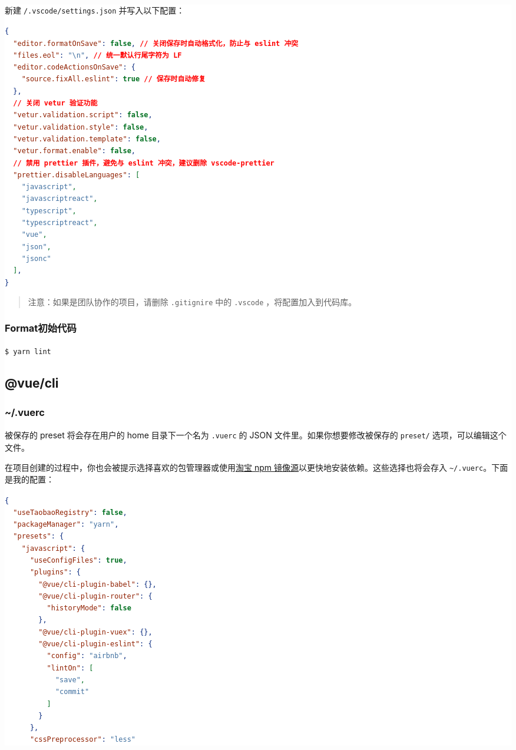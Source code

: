 新建 `/.vscode/settings.json` 并写入以下配置：

```json
{
  "editor.formatOnSave": false, // 关闭保存时自动格式化，防止与 eslint 冲突
  "files.eol": "\n", // 统一默认行尾字符为 LF
  "editor.codeActionsOnSave": {
    "source.fixAll.eslint": true // 保存时自动修复
  },
  // 关闭 vetur 验证功能
  "vetur.validation.script": false,
  "vetur.validation.style": false,
  "vetur.validation.template": false,
  "vetur.format.enable": false,
  // 禁用 prettier 插件，避免与 eslint 冲突，建议删除 vscode-prettier
  "prettier.disableLanguages": [
    "javascript",
    "javascriptreact",
    "typescript",
    "typescriptreact",
    "vue",
    "json",
    "jsonc"
  ],
}
```

> 注意：如果是团队协作的项目，请删除 `.gitignire` 中的 `.vscode` ，将配置加入到代码库。

### Format初始代码

```sh
$ yarn lint
```

## @vue/cli

### ~/.vuerc

被保存的 preset 将会存在用户的 home 目录下一个名为 `.vuerc` 的 JSON 文件里。如果你想要修改被保存的 `preset/` 选项，可以编辑这个文件。

在项目创建的过程中，你也会被提示选择喜欢的包管理器或使用[淘宝 npm 镜像源](https://npm.taobao.org/)以更快地安装依赖。这些选择也将会存入 `~/.vuerc`。下面是我的配置：

```json
{
  "useTaobaoRegistry": false,
  "packageManager": "yarn",
  "presets": {
    "javascript": {
      "useConfigFiles": true,
      "plugins": {
        "@vue/cli-plugin-babel": {},
        "@vue/cli-plugin-router": {
          "historyMode": false
        },
        "@vue/cli-plugin-vuex": {},
        "@vue/cli-plugin-eslint": {
          "config": "airbnb",
          "lintOn": [
            "save",
            "commit"
          ]
        }
      },
      "cssPreprocessor": "less"
```